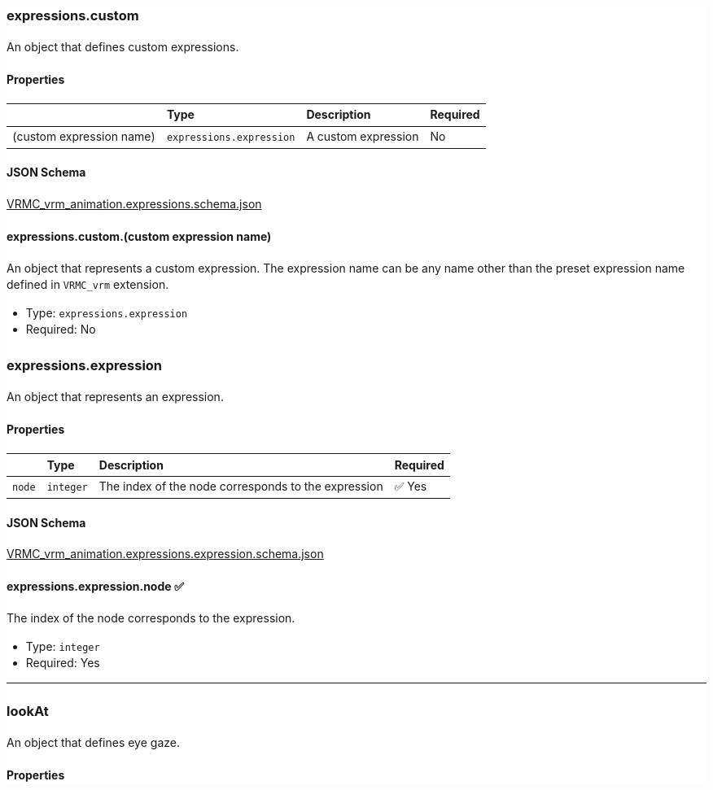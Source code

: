 ### expressions.custom

An object that defines custom expressions.

#### Properties

||Type|Description|Required|
|:-|:-|:-|:-|
|(custom expression name)|`expressions.expression`|A custom expression|No|

#### JSON Schema

[VRMC_vrm_animation.expressions.schema.json](schema/VRMC_vrm_animation.expressions.schema.json)

#### expressions.custom.(custom expression name)

An object that represents a custom expression.
The expression name can be any name other than the preset expression name defined in `VRMC_vrm` extension.

- Type: `expressions.expression`
- Required: No

### expressions.expression

An object that represents an expression.

#### Properties

||Type|Description|Required|
|:-|:-|:-|:-|
|`node`|`integer`|The index of the node corresponds to the expression|✅ Yes|

#### JSON Schema

[VRMC_vrm_animation.expressions.expression.schema.json](schema/VRMC_vrm_animation.expressions.expression.schema.json)

#### expressions.expression.node ✅

The index of the node corresponds to the expression.

- Type: `integer`
- Required: Yes

---

### lookAt

An object that defines eye gaze.

#### Properties
